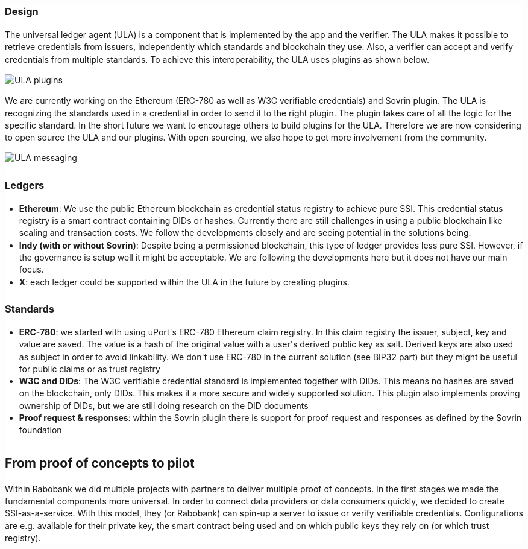 
### Design

The universal ledger agent (ULA) is a component that is implemented by the app and the verifier. The ULA makes it possible to retrieve credentials from issuers, independently which standards and blockchain they use. Also, a verifier can accept and verify credentials from multiple standards. To achieve this interoperability, the ULA uses plugins as shown below.

![ULA plugins](universal-ledger-agent-media/ula-plugins.jpg)

We are currently working on the Ethereum (ERC-780 as well as W3C verifiable credentials) and Sovrin plugin. The ULA is recognizing the standards used in a credential in order to send it to the right plugin. The plugin takes care of all the logic for the specific standard. In the short future we want to encourage others to build plugins for the ULA. Therefore we are now considering to open source the ULA and our plugins. With open sourcing, we also hope to get more involvement from the community.

![ULA messaging](universal-ledger-agent-media/ula-messaging.jpg)

### Ledgers
* **Ethereum**: We use the public Ethereum blockchain as credential status registry to achieve pure SSI. This credential status registry is a smart contract containing DIDs or hashes. Currently there are still challenges in using a public blockchain like scaling and transaction costs. We follow the developments closely and are seeing potential in the solutions being.
* **Indy (with or without Sovrin)**: Despite being a permissioned blockchain, this type of ledger provides less pure SSI. However, if the governance is setup well it might be acceptable. We are following the developments here but it does not have our main focus.
* **X**: each ledger could be supported within the ULA in the future by creating plugins.

### Standards
* **ERC-780**: we started with using uPort's ERC-780 Ethereum claim registry. In this claim registry the issuer, subject, key and value are saved. The value is a hash of the original value with a user's derived public key as salt. Derived keys are also used as subject in order to avoid linkability. We don't use ERC-780 in the current solution (see BIP32 part) but they might be useful for public claims or as trust registry
* **W3C and DIDs**: The W3C verifiable credential standard is implemented together with DIDs. This means no hashes are saved on the blockchain, only DIDs. This makes it a more secure and widely supported solution. This plugin also implements proving ownership of DIDs, but we are still doing research on the DID documents
* **Proof request & responses**: within the Sovrin plugin there is support for proof request and responses as defined by the Sovrin foundation


##	From proof of concepts to pilot
Within Rabobank we did multiple projects with partners to deliver multiple proof of concepts. In the first stages we made the fundamental components more universal. In order to connect data providers or data consumers quickly, we decided to create SSI-as-a-service. With this model, they (or Rabobank) can spin-up a server to issue or verify verifiable credentials. Configurations are e.g. available for their private key, the smart contract being used and on which public keys they rely on (or which trust registry).

